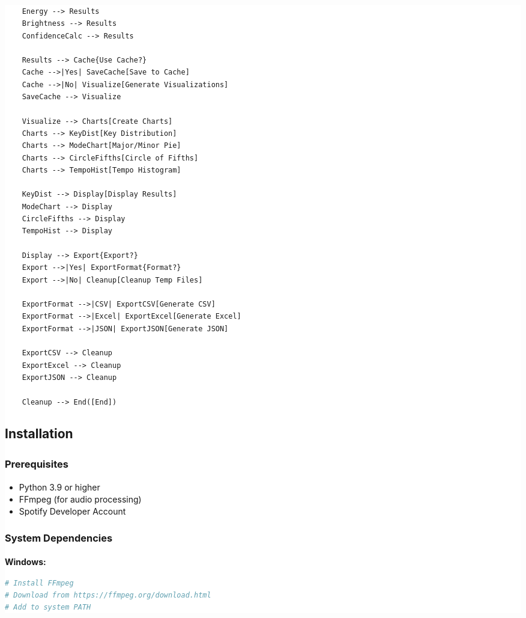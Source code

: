 ```mermaid
    Energy --> Results
    Brightness --> Results
    ConfidenceCalc --> Results
    
    Results --> Cache{Use Cache?}
    Cache -->|Yes| SaveCache[Save to Cache]
    Cache -->|No| Visualize[Generate Visualizations]
    SaveCache --> Visualize
    
    Visualize --> Charts[Create Charts]
    Charts --> KeyDist[Key Distribution]
    Charts --> ModeChart[Major/Minor Pie]
    Charts --> CircleFifths[Circle of Fifths]
    Charts --> TempoHist[Tempo Histogram]
    
    KeyDist --> Display[Display Results]
    ModeChart --> Display
    CircleFifths --> Display
    TempoHist --> Display
    
    Display --> Export{Export?}
    Export -->|Yes| ExportFormat{Format?}
    Export -->|No| Cleanup[Cleanup Temp Files]
    
    ExportFormat -->|CSV| ExportCSV[Generate CSV]
    ExportFormat -->|Excel| ExportExcel[Generate Excel]
    ExportFormat -->|JSON| ExportJSON[Generate JSON]
    
    ExportCSV --> Cleanup
    ExportExcel --> Cleanup
    ExportJSON --> Cleanup
    
    Cleanup --> End([End])
```

## Installation

### Prerequisites
- Python 3.9 or higher
- FFmpeg (for audio processing)
- Spotify Developer Account

### System Dependencies

**Windows:**
```bash
# Install FFmpeg
# Download from https://ffmpeg.org/download.html
# Add to system PATH
```
